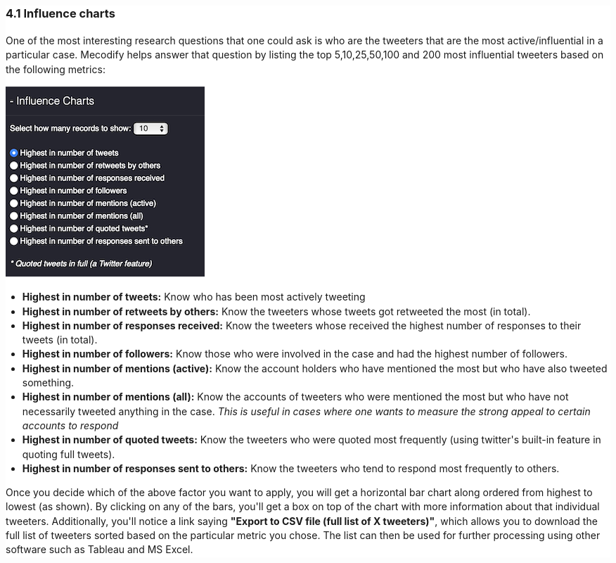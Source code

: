 ### 4.1 Influence charts
One of the most interesting research questions that one could ask is who are the tweeters that are the most active/influential in a particular case. Mecodify helps answer that question by listing the top 5,10,25,50,100 and 200 most influential tweeters based on the following metrics:

![N|Solid](images/tweeter-metrics.png)

- **Highest in number of tweets:** Know who has been most actively tweeting
- **Highest in number of retweets by others:** Know the tweeters whose tweets got retweeted the most (in total).
- **Highest in number of responses received:** Know the tweeters whose received the highest number of responses to their tweets (in total).
- **Highest in number of followers:** Know those who were involved in the case and had the highest number of followers.
- **Highest in number of mentions (active):** Know the account holders who have mentioned the most but who have also tweeted something.
- **Highest in number of mentions (all):** Know the accounts of tweeters who were mentioned the most but who have not necessarily tweeted anything in the case. *This is useful in cases where one wants to measure the strong appeal to certain accounts to respond*
- **Highest in number of quoted tweets:** Know the tweeters who were quoted most frequently (using twitter's built-in feature in quoting full tweets).
- **Highest in number of responses sent to others:** Know the tweeters who tend to respond most frequently to others.

Once you decide which of the above factor you want to apply, you will get a horizontal bar chart along ordered from highest to lowest (as shown). By clicking on any of the bars, you'll get a box on top of the chart with more information about that individual tweeters. Additionally, you'll notice a link saying **"Export to CSV file (full list of X tweeters)"**, which allows you to download the full list of tweeters sorted based on the particular metric you chose. The list can then be used for further processing using other software such as Tableau and MS Excel.

